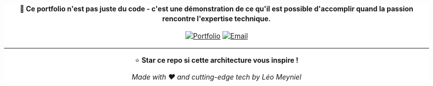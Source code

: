 
<div align="center">

**🌟 Ce portfolio n'est pas juste du code - c'est une démonstration de ce qu'il est possible d'accomplir quand la passion rencontre l'expertise technique.**

[![Portfolio](https://img.shields.io/badge/🌐_Portfolio-leomeyniel.dev-4CAF50?style=for-the-badge)](https://leomeyniel.dev)
[![Email](https://img.shields.io/badge/📧_Contact-contact@leomeyniel.dev-FF6B6B?style=for-the-badge)](mailto:contact@leomeyniel.dev)

---

⭐ **Star ce repo si cette architecture vous inspire !**

_Made with ❤️ and cutting-edge tech by Léo Meyniel_

</div>
